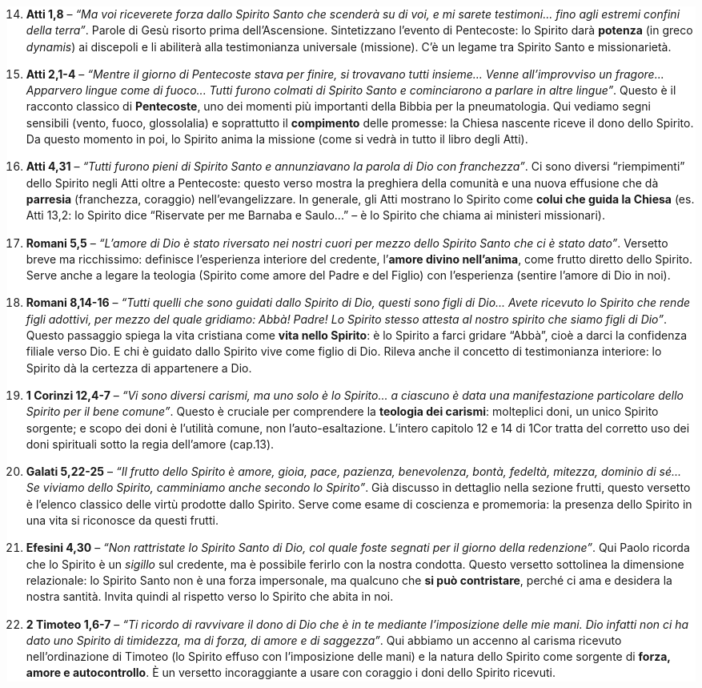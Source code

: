 14. **Atti 1,8** – _“Ma voi riceverete forza dallo Spirito Santo che scenderà su di voi, e mi sarete testimoni... fino agli estremi confini della terra”_. Parole di Gesù risorto prima dell’Ascensione. Sintetizzano l’evento di Pentecoste: lo Spirito darà **potenza** (in greco _dynamis_) ai discepoli e li abiliterà alla testimonianza universale (missione). C’è un legame tra Spirito Santo e missionarietà.

15. **Atti 2,1-4** – _“Mentre il giorno di Pentecoste stava per finire, si trovavano tutti insieme... Venne all’improvviso un fragore... Apparvero lingue come di fuoco... Tutti furono colmati di Spirito Santo e cominciarono a parlare in altre lingue”_. Questo è il racconto classico di **Pentecoste**, uno dei momenti più importanti della Bibbia per la pneumatologia. Qui vediamo segni sensibili (vento, fuoco, glossolalia) e soprattutto il **compimento** delle promesse: la Chiesa nascente riceve il dono dello Spirito. Da questo momento in poi, lo Spirito anima la missione (come si vedrà in tutto il libro degli Atti).

16. **Atti 4,31** – _“Tutti furono pieni di Spirito Santo e annunziavano la parola di Dio con franchezza”_. Ci sono diversi “riempimenti” dello Spirito negli Atti oltre a Pentecoste: questo verso mostra la preghiera della comunità e una nuova effusione che dà **parresia** (franchezza, coraggio) nell’evangelizzare. In generale, gli Atti mostrano lo Spirito come **colui che guida la Chiesa** (es. Atti 13,2: lo Spirito dice “Riservate per me Barnaba e Saulo...” – è lo Spirito che chiama ai ministeri missionari).

17. **Romani 5,5** – _“L’amore di Dio è stato riversato nei nostri cuori per mezzo dello Spirito Santo che ci è stato dato”_. Versetto breve ma ricchissimo: definisce l’esperienza interiore del credente, l’**amore divino nell’anima**, come frutto diretto dello Spirito. Serve anche a legare la teologia (Spirito come amore del Padre e del Figlio) con l’esperienza (sentire l’amore di Dio in noi).

18. **Romani 8,14-16** – _“Tutti quelli che sono guidati dallo Spirito di Dio, questi sono figli di Dio... Avete ricevuto lo Spirito che rende figli adottivi, per mezzo del quale gridiamo: Abbà! Padre! Lo Spirito stesso attesta al nostro spirito che siamo figli di Dio”_. Questo passaggio spiega la vita cristiana come **vita nello Spirito**: è lo Spirito a farci gridare “Abbà”, cioè a darci la confidenza filiale verso Dio. E chi è guidato dallo Spirito vive come figlio di Dio. Rileva anche il concetto di testimonianza interiore: lo Spirito dà la certezza di appartenere a Dio.

19. **1 Corinzi 12,4-7** – _“Vi sono diversi carismi, ma uno solo è lo Spirito... a ciascuno è data una manifestazione particolare dello Spirito per il bene comune”_. Questo è cruciale per comprendere la **teologia dei carismi**: molteplici doni, un unico Spirito sorgente; e scopo dei doni è l’utilità comune, non l’auto-esaltazione. L’intero capitolo 12 e 14 di 1Cor tratta del corretto uso dei doni spirituali sotto la regia dell’amore (cap.13).

20. **Galati 5,22-25** – _“Il frutto dello Spirito è amore, gioia, pace, pazienza, benevolenza, bontà, fedeltà, mitezza, dominio di sé... Se viviamo dello Spirito, camminiamo anche secondo lo Spirito”_. Già discusso in dettaglio nella sezione frutti, questo versetto è l’elenco classico delle virtù prodotte dallo Spirito. Serve come esame di coscienza e promemoria: la presenza dello Spirito in una vita si riconosce da questi frutti.

21. **Efesini 4,30** – _“Non rattristate lo Spirito Santo di Dio, col quale foste segnati per il giorno della redenzione”_. Qui Paolo ricorda che lo Spirito è un _sigillo_ sul credente, ma è possibile ferirlo con la nostra condotta. Questo versetto sottolinea la dimensione relazionale: lo Spirito Santo non è una forza impersonale, ma qualcuno che **si può contristare**, perché ci ama e desidera la nostra santità. Invita quindi al rispetto verso lo Spirito che abita in noi.

22. **2 Timoteo 1,6-7** – _“Ti ricordo di ravvivare il dono di Dio che è in te mediante l’imposizione delle mie mani. Dio infatti non ci ha dato uno Spirito di timidezza, ma di forza, di amore e di saggezza”_. Qui abbiamo un accenno al carisma ricevuto nell’ordinazione di Timoteo (lo Spirito effuso con l’imposizione delle mani) e la natura dello Spirito come sorgente di **forza, amore e autocontrollo**. È un versetto incoraggiante a usare con coraggio i doni dello Spirito ricevuti.
